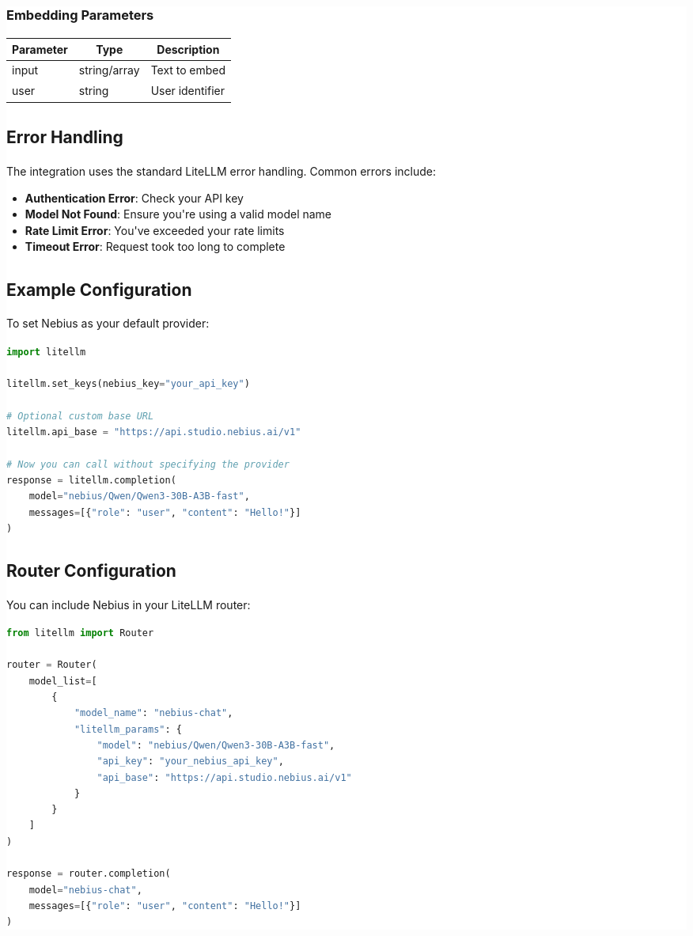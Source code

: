 ### Embedding Parameters

| Parameter | Type | Description |
| --------- | ---- | ----------- |
| input | string/array | Text to embed |
| user | string | User identifier |

## Error Handling

The integration uses the standard LiteLLM error handling. Common errors include:

- **Authentication Error**: Check your API key
- **Model Not Found**: Ensure you're using a valid model name
- **Rate Limit Error**: You've exceeded your rate limits
- **Timeout Error**: Request took too long to complete

## Example Configuration

To set Nebius as your default provider:

```python
import litellm

litellm.set_keys(nebius_key="your_api_key")

# Optional custom base URL
litellm.api_base = "https://api.studio.nebius.ai/v1"

# Now you can call without specifying the provider
response = litellm.completion(
    model="nebius/Qwen/Qwen3-30B-A3B-fast",
    messages=[{"role": "user", "content": "Hello!"}]
)
```

## Router Configuration

You can include Nebius in your LiteLLM router:

```python
from litellm import Router

router = Router(
    model_list=[
        {
            "model_name": "nebius-chat",
            "litellm_params": {
                "model": "nebius/Qwen/Qwen3-30B-A3B-fast",
                "api_key": "your_nebius_api_key",
                "api_base": "https://api.studio.nebius.ai/v1"
            }
        }
    ]
)

response = router.completion(
    model="nebius-chat",
    messages=[{"role": "user", "content": "Hello!"}]
)
```
